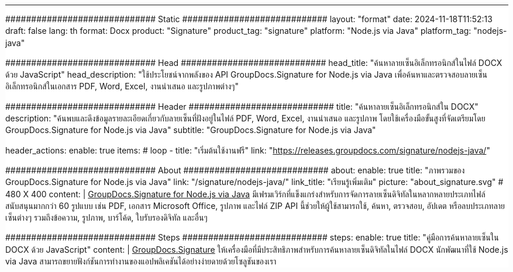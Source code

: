 



---
############################# Static ############################
layout: "format"
date:  2024-11-18T11:52:13
draft: false
lang: th
format: Docx
product: "Signature"
product_tag: "signature"
platform: "Node.js via Java"
platform_tag: "nodejs-java"

############################# Head ############################
head_title: "ค้นหาลายเซ็นอิเล็กทรอนิกส์ในไฟล์ DOCX ด้วย JavaScript"
head_description: "ใช้ประโยชน์จากพลังของ API GroupDocs.Signature for Node.js via Java เพื่อค้นหาและตรวจสอบลายเซ็นอิเล็กทรอนิกส์ในเอกสาร PDF, Word, Excel, งานนำเสนอ และรูปภาพต่างๆ"

############################# Header ############################
title: "ค้นหาลายเซ็นอิเล็กทรอนิกส์ใน DOCX" 
description: "ค้นพบและดึงข้อมูลรายละเอียดเกี่ยวกับลายเซ็นที่ฝังอยู่ในไฟล์ PDF, Word, Excel, งานนำเสนอ และรูปภาพ โดยใช้เครื่องมือขั้นสูงที่จัดเตรียมโดย GroupDocs.Signature for Node.js via Java"
subtitle: "GroupDocs.Signature for Node.js via Java" 

header_actions:
  enable: true
  items:
    #  loop
    - title: "เริ่มต้นใช้งานฟรี"
      link: "https://releases.groupdocs.com/signature/nodejs-java/"
      
############################# About ############################
about:
    enable: true
    title: "ภาพรวมของ GroupDocs.Signature for Node.js via Java"
    link: "/signature/nodejs-java/"
    link_title: "เรียนรู้เพิ่มเติม"
    picture: "about_signature.svg" # 480 X 400
    content: |
       [GroupDocs.Signature for Node.js via Java](/signature/nodejs-java/) มีเฟรมเวิร์กที่แข็งแกร่งสำหรับการจัดการลายเซ็นดิจิทัลในหลากหลายประเภทไฟล์ สนับสนุนมากกว่า 60 รูปแบบ เช่น PDF, เอกสาร Microsoft Office, รูปภาพ และไฟล์ ZIP API นี้ช่วยให้ผู้ใช้สามารถใช้, ค้นหา, ตรวจสอบ, อัปเดต หรือลบประเภทลายเซ็นต่างๆ รวมถึงข้อความ, รูปภาพ, บาร์โค้ด, ใบรับรองดิจิทัล และอื่นๆ

############################# Steps ############################
steps:
    enable: true
    title: "คู่มือการค้นหาลายเซ็นใน DOCX ด้วย JavaScript"
    content: |
      [GroupDocs.Signature](/signature/nodejs-java/) ให้เครื่องมือที่มีประสิทธิภาพสำหรับการค้นหาลายเซ็นดิจิทัลในไฟล์ DOCX นักพัฒนาที่ใช้ Node.js via Java สามารถขยายฟังก์ชันการทำงานของแอปพลิเคชันได้อย่างง่ายดายด้วยโซลูชันของเรา
      